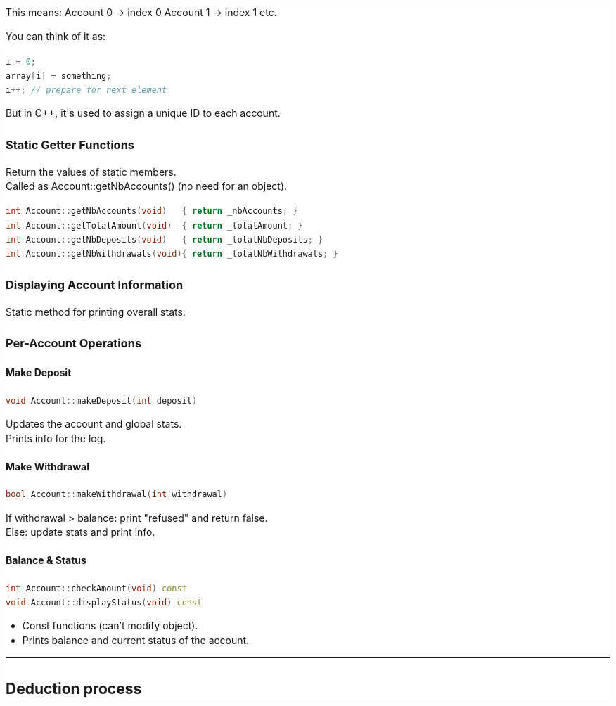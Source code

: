 This means:
Account 0 → index 0
Account 1 → index 1
etc.

You can think of it as:

```c
i = 0;
array[i] = something;
i++; // prepare for next element
```
But in C++, it's used to assign a unique ID to each account.

### Static Getter Functions
Return the values of static members.  
Called as Account::getNbAccounts() (no need for an object).  
```cpp
int Account::getNbAccounts(void)   { return _nbAccounts; }
int Account::getTotalAmount(void)  { return _totalAmount; }
int Account::getNbDeposits(void)   { return _totalNbDeposits; }
int Account::getNbWithdrawals(void){ return _totalNbWithdrawals; }
```

### Displaying Account Information
Static method for printing overall stats.  

### Per-Account Operations
#### Make Deposit
```cpp
void Account::makeDeposit(int deposit)
```
Updates the account and global stats.  
Prints info for the log.  

#### Make Withdrawal
```cpp
bool Account::makeWithdrawal(int withdrawal)
```
If withdrawal > balance: print "refused" and return false.  
Else: update stats and print info.  

#### Balance & Status

```cpp
int Account::checkAmount(void) const
void Account::displayStatus(void) const
```
- Const functions (can’t modify object).  
- Prints balance and current status of the account.

---

## Deduction process

